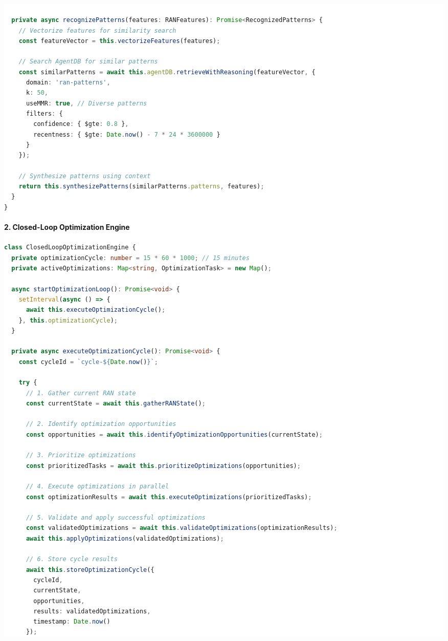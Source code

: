 ```typescript

  private async recognizePatterns(features: RANFeatures): Promise<RecognizedPatterns> {
    // Vectorize features for similarity search
    const featureVector = this.vectorizeFeatures(features);

    // Search AgentDB for similar patterns
    const similarPatterns = await this.agentDB.retrieveWithReasoning(featureVector, {
      domain: 'ran-patterns',
      k: 50,
      useMMR: true, // Diverse patterns
      filters: {
        confidence: { $gte: 0.8 },
        recentness: { $gte: Date.now() - 7 * 24 * 3600000 }
      }
    });

    // Synthesize patterns using context
    return this.synthesizePatterns(similarPatterns.patterns, features);
  }
}
```

#### 2. Closed-Loop Optimization Engine
```typescript
class ClosedLoopOptimizationEngine {
  private optimizationCycle: number = 15 * 60 * 1000; // 15 minutes
  private activeOptimizations: Map<string, OptimizationTask> = new Map();

  async startOptimizationLoop(): Promise<void> {
    setInterval(async () => {
      await this.executeOptimizationCycle();
    }, this.optimizationCycle);
  }

  private async executeOptimizationCycle(): Promise<void> {
    const cycleId = `cycle-${Date.now()}`;

    try {
      // 1. Gather current RAN state
      const currentState = await this.gatherRANState();

      // 2. Identify optimization opportunities
      const opportunities = await this.identifyOptimizationOpportunities(currentState);

      // 3. Prioritize optimizations
      const prioritizedTasks = await this.prioritizeOptimizations(opportunities);

      // 4. Execute optimizations in parallel
      const optimizationResults = await this.executeOptimizations(prioritizedTasks);

      // 5. Validate and apply successful optimizations
      const validatedOptimizations = await this.validateOptimizations(optimizationResults);
      await this.applyOptimizations(validatedOptimizations);

      // 6. Store cycle results
      await this.storeOptimizationCycle({
        cycleId,
        currentState,
        opportunities,
        results: validatedOptimizations,
        timestamp: Date.now()
      });

```